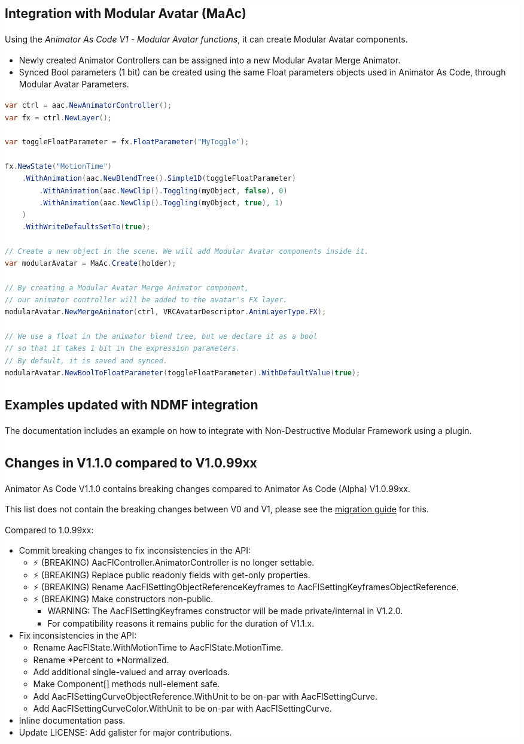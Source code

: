 ## Integration with Modular Avatar (MaAc)

Using the *Animator As Code V1 - Modular Avatar functions*, it can create Modular Avatar components.
- Newly created Animator Controllers can be assigned into a new Modular Avatar Merge Animator.
- Synced Bool parameters (1 bit) can be created using the same Float parameters objects used in Animator As Code,
  through Modular Avatar Parameters.

```csharp
var ctrl = aac.NewAnimatorController();
var fx = ctrl.NewLayer();

var toggleFloatParameter = fx.FloatParameter("MyToggle");

fx.NewState("MotionTime")
    .WithAnimation(aac.NewBlendTree().Simple1D(toggleFloatParameter)
        .WithAnimation(aac.NewClip().Toggling(myObject, false), 0)
        .WithAnimation(aac.NewClip().Toggling(myObject, true), 1)
    )
    .WithWriteDefaultsSetTo(true);

// Create a new object in the scene. We will add Modular Avatar components inside it.
var modularAvatar = MaAc.Create(holder);

// By creating a Modular Avatar Merge Animator component,
// our animator controller will be added to the avatar's FX layer.
modularAvatar.NewMergeAnimator(ctrl, VRCAvatarDescriptor.AnimLayerType.FX);

// We use a float in the animator blend tree, but we declare it as a bool
// so that it takes 1 bit in the expression parameters.
// By default, it is saved and synced.
modularAvatar.NewBoolToFloatParameter(toggleFloatParameter).WithDefaultValue(true);
```

## Examples updated with NDMF integration

The documentation includes an example on how to integrate with Non-Destructive Modular Framework using a plugin.

## Changes in V1.1.0 compared to V1.0.99xx

Animator As Code V1.1.0 contains breaking changes compared to Animator As Code (Alpha) V1.0.99xx.

This list does not contain the breaking changes between V0 and V1, please see the [migration guide](/docs/products/animator-as-code/migrating-v0-to-v1) for this.

Compared to 1.0.99xx:
- Commit breaking changes to fix inconsistencies in the API:
  - ⚡ (BREAKING) AacFlController.AnimatorController is no longer settable.
  - ⚡ (BREAKING) Replace public readonly fields with get-only properties.
  - ⚡ (BREAKING) Rename AacFlSettingObjectReferenceKeyframes to AacFlSettingKeyframesObjectReference.
  - ⚡ (BREAKING) Make constructors non-public.
    - WARNING: The AacFlSettingKeyframes constructor will be made private/internal in V1.2.0.
    - For compatibility reasons it remains public for the duration of V1.1.x.
- Fix inconsistencies in the API:
  - Rename AacFlState.WithMotionTime to AacFlState.MotionTime.
  - Rename *Percent to *Normalized.
  - Add additional single-valued and array overloads.
  - Make Component[] methods null-element safe.
  - Add AacFlSettingCurveObjectReference.WithUnit to be on-par with AacFlSettingCurve.
  - Add AacFlSettingCurveColor.WithUnit to be on-par with AacFlSettingCurve.
- Inline documentation pass.
- Update LICENSE: Add galister for major contributions.